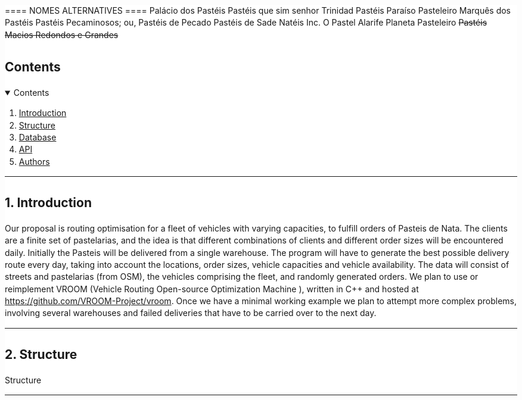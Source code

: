  ==== NOMES ALTERNATIVES ====
  Palácio dos Pastéis
  Pastéis que sim senhor
  Trinidad Pastéis
  Paraíso Pasteleiro
  Marquês dos Pastéis
  Pastéis Pecaminosos; ou, Pastéis de Pecado
  Pastéis de Sade
  Natéis Inc.
  O Pastel Alarife
  Planeta Pasteleiro
  <del>Pastéis Macios Redondos e Grandes</del>
 
</pre>


<h2 id = "contents">Contents</h2>

<details open = "open">
  <summary>Contents</summary>
  <ol>
    <li><a href = "#introduction">Introduction</a></li>
    <li><a href = "#structure">Structure</a></li>
    <li><a href = "#database">Database</a></li>
    <li><a href = "#api">API</a></li>
    <li><a href = "#authors">Authors</a></li>
  </ol>
</details>

<hr>


<h2 id = "introduction">1. Introduction</h2>

Our proposal is routing optimisation for a fleet of vehicles with varying capacities, to fulfill orders of Pasteis de Nata. The clients are a finite set of pastelarias, and the idea is that  different combinations of clients and different order sizes will be encountered daily. Initially the Pasteis will be delivered from a single warehouse. The program will have to generate the best possible delivery route every day, taking into account the locations, order sizes, vehicle capacities and vehicle availability. 
The data will consist of streets and pastelarias (from OSM), the  vehicles comprising the fleet, and randomly generated orders. We plan to use or reimplement VROOM (Vehicle Routing Open-source Optimization Machine
), written in C++ and hosted at https://github.com/VROOM-Project/vroom.
Once we have a minimal working example we plan to attempt more complex problems, involving several warehouses and failed deliveries that have to be carried over to the next day.

<hr>


<h2 id = "structure">2. Structure</h2>

Structure


<hr>

